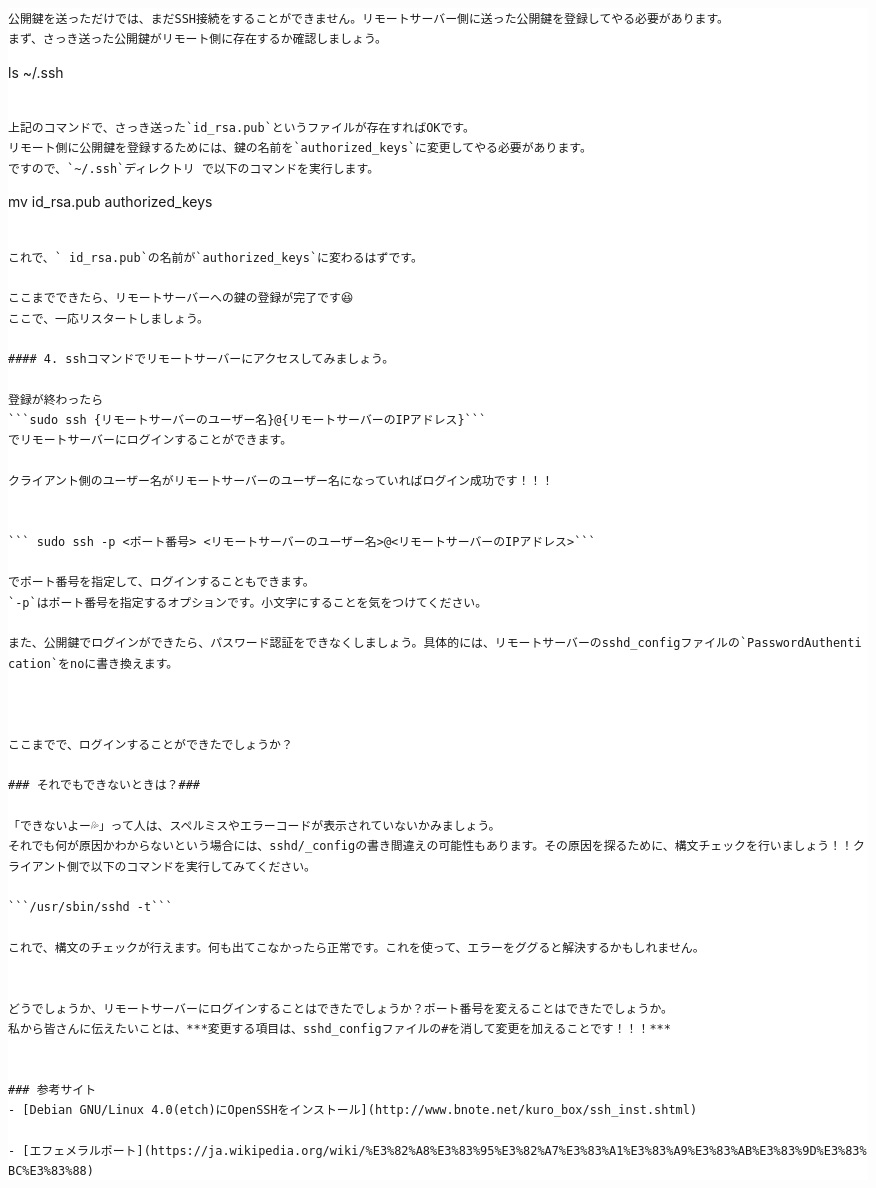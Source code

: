 ```
公開鍵を送っただけでは、まだSSH接続をすることができません。リモートサーバー側に送った公開鍵を登録してやる必要があります。
まず、さっき送った公開鍵がリモート側に存在するか確認しましょう。

```
ls ~/.ssh
```

上記のコマンドで、さっき送った`id_rsa.pub`というファイルが存在すればOKです。
リモート側に公開鍵を登録するためには、鍵の名前を`authorized_keys`に変更してやる必要があります。
ですので、`~/.ssh`ディレクトリ で以下のコマンドを実行します。

```
mv id_rsa.pub authorized_keys
```

これで、` id_rsa.pub`の名前が`authorized_keys`に変わるはずです。

ここまでできたら、リモートサーバーへの鍵の登録が完了です😆
ここで、一応リスタートしましょう。

#### 4. sshコマンドでリモートサーバーにアクセスしてみましょう。

登録が終わったら
```sudo ssh {リモートサーバーのユーザー名}@{リモートサーバーのIPアドレス}```
でリモートサーバーにログインすることができます。

クライアント側のユーザー名がリモートサーバーのユーザー名になっていればログイン成功です！！！


``` sudo ssh -p <ポート番号> <リモートサーバーのユーザー名>@<リモートサーバーのIPアドレス>```

でポート番号を指定して、ログインすることもできます。
`-p`はポート番号を指定するオプションです。小文字にすることを気をつけてください。

また、公開鍵でログインができたら、パスワード認証をできなくしましょう。具体的には、リモートサーバーのsshd_configファイルの`PasswordAuthentication`をnoに書き換えます。



ここまでで、ログインすることができたでしょうか？

### それでもできないときは？###

「できないよー💦」って人は、スペルミスやエラーコードが表示されていないかみましょう。
それでも何が原因かわからないという場合には、sshd/_configの書き間違えの可能性もあります。その原因を探るために、構文チェックを行いましょう！！クライアント側で以下のコマンドを実行してみてください。

```/usr/sbin/sshd -t```

これで、構文のチェックが行えます。何も出てこなかったら正常です。これを使って、エラーをググると解決するかもしれません。


どうでしょうか、リモートサーバーにログインすることはできたでしょうか？ポート番号を変えることはできたでしょうか。
私から皆さんに伝えたいことは、***変更する項目は、sshd_configファイルの#を消して変更を加えることです！！！***


### 参考サイト
- [Debian GNU/Linux 4.0(etch)にOpenSSHをインストール](http://www.bnote.net/kuro_box/ssh_inst.shtml)

- [エフェメラルポート](https://ja.wikipedia.org/wiki/%E3%82%A8%E3%83%95%E3%82%A7%E3%83%A1%E3%83%A9%E3%83%AB%E3%83%9D%E3%83%BC%E3%83%88)

```